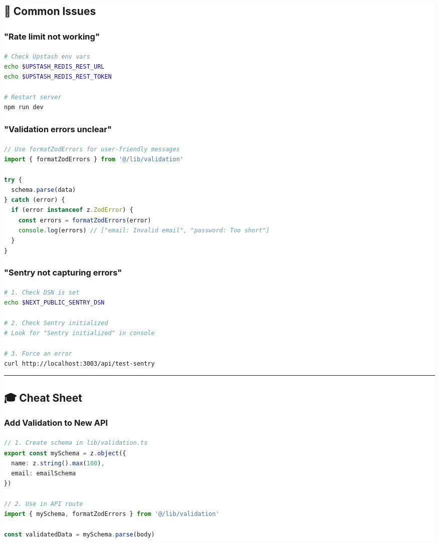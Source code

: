 ## 🐛 Common Issues

### "Rate limit not working"
```bash
# Check Upstash env vars
echo $UPSTASH_REDIS_REST_URL
echo $UPSTASH_REDIS_REST_TOKEN

# Restart server
npm run dev
```

### "Validation errors unclear"
```typescript
// Use formatZodErrors for user-friendly messages
import { formatZodErrors } from '@/lib/validation'

try {
  schema.parse(data)
} catch (error) {
  if (error instanceof z.ZodError) {
    const errors = formatZodErrors(error)
    console.log(errors) // ["email: Invalid email", "password: Too short"]
  }
}
```

### "Sentry not capturing errors"
```bash
# 1. Check DSN is set
echo $NEXT_PUBLIC_SENTRY_DSN

# 2. Check Sentry initialized
# Look for "Sentry initialized" in console

# 3. Force an error
curl http://localhost:3003/api/test-sentry
```

---

## 🎓 Cheat Sheet

### Add Validation to New API
```typescript
// 1. Create schema in lib/validation.ts
export const mySchema = z.object({
  name: z.string().max(100),
  email: emailSchema
})

// 2. Use in API route
import { mySchema, formatZodErrors } from '@/lib/validation'

const validatedData = mySchema.parse(body)
```
